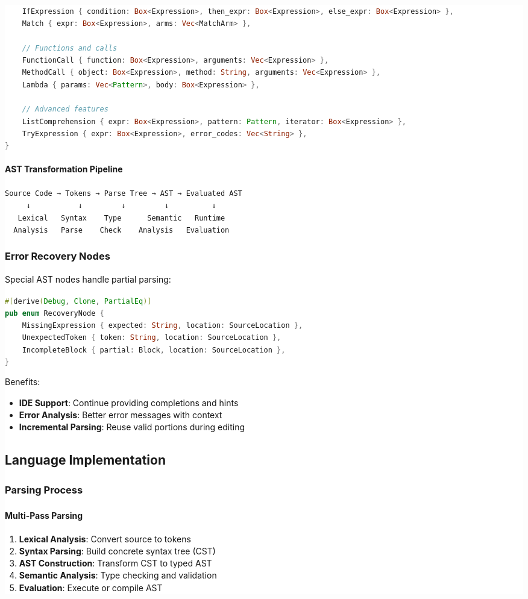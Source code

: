 ```rust
    IfExpression { condition: Box<Expression>, then_expr: Box<Expression>, else_expr: Box<Expression> },
    Match { expr: Box<Expression>, arms: Vec<MatchArm> },
    
    // Functions and calls
    FunctionCall { function: Box<Expression>, arguments: Vec<Expression> },
    MethodCall { object: Box<Expression>, method: String, arguments: Vec<Expression> },
    Lambda { params: Vec<Pattern>, body: Box<Expression> },
    
    // Advanced features
    ListComprehension { expr: Box<Expression>, pattern: Pattern, iterator: Box<Expression> },
    TryExpression { expr: Box<Expression>, error_codes: Vec<String> },
}
```

#### AST Transformation Pipeline

```rust
Source Code → Tokens → Parse Tree → AST → Evaluated AST
     ↓           ↓         ↓         ↓          ↓
   Lexical   Syntax    Type      Semantic   Runtime
  Analysis   Parse    Check    Analysis   Evaluation
```

### Error Recovery Nodes

Special AST nodes handle partial parsing:

```rust
#[derive(Debug, Clone, PartialEq)]
pub enum RecoveryNode {
    MissingExpression { expected: String, location: SourceLocation },
    UnexpectedToken { token: String, location: SourceLocation },
    IncompleteBlock { partial: Block, location: SourceLocation },
}
```

Benefits:
- **IDE Support**: Continue providing completions and hints
- **Error Analysis**: Better error messages with context
- **Incremental Parsing**: Reuse valid portions during editing

## Language Implementation

### Parsing Process

#### Multi-Pass Parsing
1. **Lexical Analysis**: Convert source to tokens
2. **Syntax Parsing**: Build concrete syntax tree (CST)
3. **AST Construction**: Transform CST to typed AST
4. **Semantic Analysis**: Type checking and validation
5. **Evaluation**: Execute or compile AST
